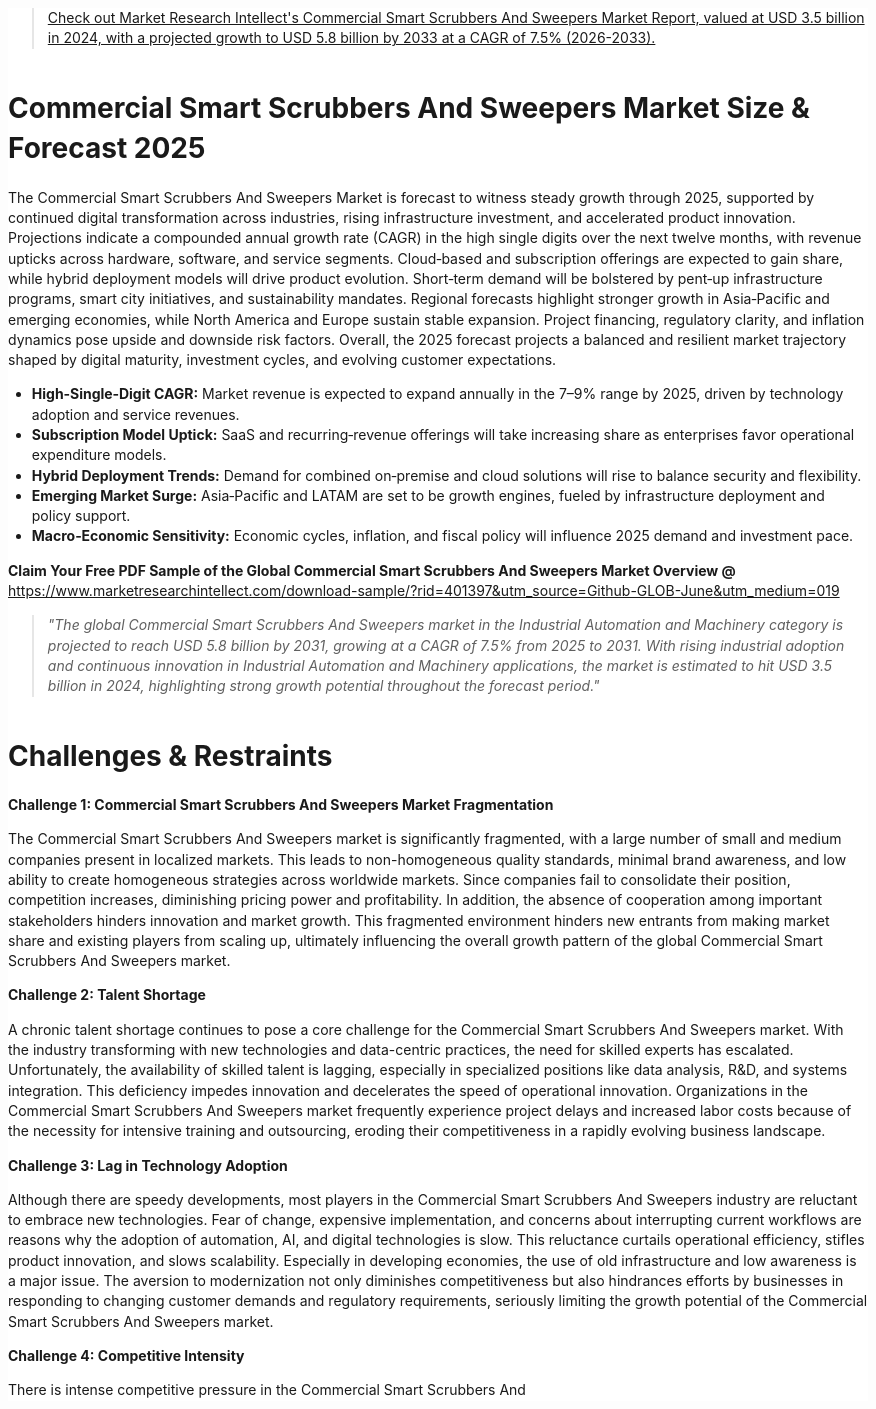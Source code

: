 <blockquote class="w-auto"><p><a href="https://www.marketresearchintellect.com/download-sample/?rid=401397&amp;utm_source=Github-GLOB-June&amp;utm_medium=019">Check out Market Research Intellect's Commercial Smart Scrubbers And Sweepers Market Report, valued at USD 3.5 billion in 2024, with a projected growth to USD 5.8 billion by 2033 at a CAGR of 7.5% (2026-2033).</a></p></blockquote><p><h1>Commercial Smart Scrubbers And Sweepers Market Size & Forecast 2025</h1><p>The Commercial Smart Scrubbers And Sweepers Market is forecast to witness steady growth through 2025, supported by continued digital transformation across industries, rising infrastructure investment, and accelerated product innovation. Projections indicate a compounded annual growth rate (CAGR) in the high single digits over the next twelve months, with revenue upticks across hardware, software, and service segments. Cloud‑based and subscription offerings are expected to gain share, while hybrid deployment models will drive product evolution. Short‑term demand will be bolstered by pent‑up infrastructure programs, smart city initiatives, and sustainability mandates. Regional forecasts highlight stronger growth in Asia‑Pacific and emerging economies, while North America and Europe sustain stable expansion. Project financing, regulatory clarity, and inflation dynamics pose upside and downside risk factors. Overall, the 2025 forecast projects a balanced and resilient market trajectory shaped by digital maturity, investment cycles, and evolving customer expectations.</p><ul><li><strong>High‑Single‑Digit CAGR:</strong> Market revenue is expected to expand annually in the 7–9% range by 2025, driven by technology adoption and service revenues.</li><li><strong>Subscription Model Uptick:</strong> SaaS and recurring‑revenue offerings will take increasing share as enterprises favor operational expenditure models.</li><li><strong>Hybrid Deployment Trends:</strong> Demand for combined on‑premise and cloud solutions will rise to balance security and flexibility.</li><li><strong>Emerging Market Surge:</strong> Asia‑Pacific and LATAM are set to be growth engines, fueled by infrastructure deployment and policy support.</li><li><strong>Macro‑Economic Sensitivity:</strong> Economic cycles, inflation, and fiscal policy will influence 2025 demand and investment pace.</li></ul></p><p><strong>Claim Your Free PDF Sample of the Global Commercial Smart Scrubbers And Sweepers Market Overview @ </strong><a href="https://www.marketresearchintellect.com/download-sample/?rid=401397&amp;utm_source=Github-GLOB-June&amp;utm_medium=019">https://www.marketresearchintellect.com/download-sample/?rid=401397&amp;utm_source=Github-GLOB-June&amp;utm_medium=019</a></p><blockquote><p><em>"The global Commercial Smart Scrubbers And Sweepers market in the Industrial Automation and Machinery category is projected to reach USD 5.8 billion by 2031, growing at a CAGR of 7.5% from 2025 to 2031. With rising industrial adoption and continuous innovation in Industrial Automation and Machinery applications, the market is estimated to hit USD 3.5 billion in 2024, highlighting strong growth potential throughout the forecast period."</em></p></blockquote><h1>Challenges &amp; Restraints</h1><p><strong>Challenge 1: Commercial Smart Scrubbers And Sweepers Market Fragmentation</strong></p><p>The Commercial Smart Scrubbers And Sweepers market is significantly fragmented, with a large number of small and medium companies present in localized markets. This leads to non-homogeneous quality standards, minimal brand awareness, and low ability to create homogeneous strategies across worldwide markets. Since companies fail to consolidate their position, competition increases, diminishing pricing power and profitability. In addition, the absence of cooperation among important stakeholders hinders innovation and market growth. This fragmented environment hinders new entrants from making market share and existing players from scaling up, ultimately influencing the overall growth pattern of the global Commercial Smart Scrubbers And Sweepers market.</p><p><strong>Challenge 2: Talent Shortage</strong></p><p>A chronic talent shortage continues to pose a core challenge for the Commercial Smart Scrubbers And Sweepers market. With the industry transforming with new technologies and data-centric practices, the need for skilled experts has escalated. Unfortunately, the availability of skilled talent is lagging, especially in specialized positions like data analysis, R&amp;D, and systems integration. This deficiency impedes innovation and decelerates the speed of operational innovation. Organizations in the Commercial Smart Scrubbers And Sweepers market frequently experience project delays and increased labor costs because of the necessity for intensive training and outsourcing, eroding their competitiveness in a rapidly evolving business landscape.</p><p><strong>Challenge 3: Lag in Technology Adoption</strong></p><p>Although there are speedy developments, most players in the Commercial Smart Scrubbers And Sweepers industry are reluctant to embrace new technologies. Fear of change, expensive implementation, and concerns about interrupting current workflows are reasons why the adoption of automation, AI, and digital technologies is slow. This reluctance curtails operational efficiency, stifles product innovation, and slows scalability. Especially in developing economies, the use of old infrastructure and low awareness is a major issue. The aversion to modernization not only diminishes competitiveness but also hindrances efforts by businesses in responding to changing customer demands and regulatory requirements, seriously limiting the growth potential of the Commercial Smart Scrubbers And Sweepers market.</p><p><strong>Challenge 4: Competitive Intensity</strong></p><p>There is intense competitive pressure in the Commercial Smart Scrubbers And